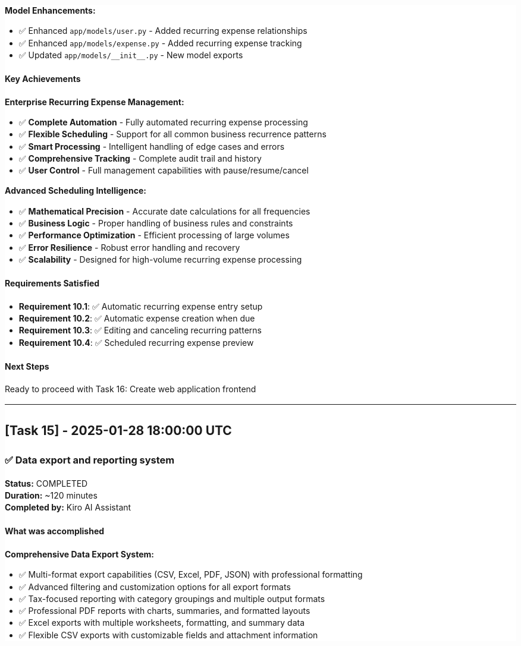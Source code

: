 **Model Enhancements:**

- ✅ Enhanced `app/models/user.py` - Added recurring expense relationships
- ✅ Enhanced `app/models/expense.py` - Added recurring expense tracking
- ✅ Updated `app/models/__init__.py` - New model exports

#### Key Achievements

**Enterprise Recurring Expense Management:**

- ✅ **Complete Automation** - Fully automated recurring expense processing
- ✅ **Flexible Scheduling** - Support for all common business recurrence patterns
- ✅ **Smart Processing** - Intelligent handling of edge cases and errors
- ✅ **Comprehensive Tracking** - Complete audit trail and history
- ✅ **User Control** - Full management capabilities with pause/resume/cancel

**Advanced Scheduling Intelligence:**

- ✅ **Mathematical Precision** - Accurate date calculations for all frequencies
- ✅ **Business Logic** - Proper handling of business rules and constraints
- ✅ **Performance Optimization** - Efficient processing of large volumes
- ✅ **Error Resilience** - Robust error handling and recovery
- ✅ **Scalability** - Designed for high-volume recurring expense processing

#### Requirements Satisfied

- **Requirement 10.1**: ✅ Automatic recurring expense entry setup
- **Requirement 10.2**: ✅ Automatic expense creation when due
- **Requirement 10.3**: ✅ Editing and canceling recurring patterns
- **Requirement 10.4**: ✅ Scheduled recurring expense preview

#### Next Steps

Ready to proceed with Task 16: Create web application frontend

---

## [Task 15] - 2025-01-28 18:00:00 UTC

### ✅ Data export and reporting system

**Status:** COMPLETED  
**Duration:** ~120 minutes  
**Completed by:** Kiro AI Assistant  

#### What was accomplished

**Comprehensive Data Export System:**

- ✅ Multi-format export capabilities (CSV, Excel, PDF, JSON) with professional formatting
- ✅ Advanced filtering and customization options for all export formats
- ✅ Tax-focused reporting with category groupings and multiple output formats
- ✅ Professional PDF reports with charts, summaries, and formatted layouts
- ✅ Excel exports with multiple worksheets, formatting, and summary data
- ✅ Flexible CSV exports with customizable fields and attachment information
